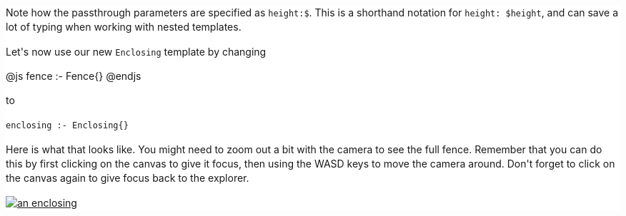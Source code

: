 Note how the passthrough parameters are specified as `height:$`. This is a shorthand notation for `height: $height`, and can save a lot of typing when working with nested templates.

Let's now use our new `Enclosing` template by changing

@js
fence :- Fence{}
@endjs

to

```
enclosing :- Enclosing{}
```

Here is what that looks like. You might need to zoom out a bit with the camera to see the full fence. Remember that you can do this by first clicking on the canvas to give it focus, then using the WASD keys to move the camera around. Don't forget to click on the canvas again to give focus back to the explorer.

[![an enclosing](img/script_tutorial/tut_playground_pasture.png)](https://www.flecs.dev/explorer/?local=true&wasm=https://www.flecs.dev/explorer/playground.js&script=using%20flecs.components.*%0Ausing%20flecs.meta%0Ausing%20flecs.game%0A%0Aconst%20PI%20%3D%203.1415926%0A%0Aplane%20%7B%0A%20%20-%20Position3%7B%7D%0A%20%20-%20Rotation3%7B%24PI%20%2F%202%7D%0A%20%20-%20Rectangle%7B10000%2C%2010000%7D%0A%20%20-%20Rgb%7B0.9%2C%200.9%2C%200.9%7D%0A%7D%0A%0Atemplate%20Fence%20%7B%0A%20%20%2F%2F%20Fence%20parameters%0A%20%20prop%20width%20%3A%20f32%20%3D%2040%0A%20%20prop%20height%20%3A%20f32%20%3D%2020%0A%20%20prop%20color%20%3A%20Rgb%20%3D%20%7B0.15%2C%200.1%2C%200.05%7D%0A%0A%20%20%2F%2F%20Pillar%20parameters%0A%20%20const%20pillar_width%20%3D%202%0A%20%20const%20pillar_spacing%20%3D%2010%0A%20%20const%20pillar_count%20%3D%20%24width%20%2F%20%24pillar_spacing%0A%20%20const%20p_grid_spacing%20%3D%20%24width%20%2F%20(%24pillar_count%20-%201)%0A%20%0A%20%20%2F%2F%20Bar%20parameters%0A%20%20const%20bar_spacing%20%3D%203%0A%20%20const%20bar_height%20%3D%202%0A%20%20const%20bar_depth%20%3D%20%24pillar_width%20%2F%202%0A%20%20const%20bar_count%20%3D%20%24height%20%2F%20%24bar_spacing%0A%20%20const%20b_grid_spacing%20%3D%20%24height%20%2F%20%24bar_count%0A%20%20%20%0A%20%20with%20Prefab%2C%20%24color%20%7B%0A%20%20%20%20Pillar%20%3A-%20Box%20%7B%0A%20%20%20%20%20%20%24pillar_width%2C%20%24height%2C%20%24pillar_width%0A%20%20%20%20%7D%0A%20%20%20%20Bar%20%3A-%20Box%20%7B%24width%2C%20%24bar_height%2C%20%24bar_depth%7D%0A%20%20%7D%20%20%20%20%0A%20%20%0A%20%20%2F%2F%20Pillars%0A%20%20pillars%20%7B%0A%20%20%20%20-%20Position3%7By%3A%20%24height%2F2%7D%0A%20%20%20%20-%20Grid%7B%0A%20%20%20%20%20%20x.count%3A%20%24pillar_count%2C%0A%20%20%20%20%20%20x.spacing%3A%20%24p_grid_spacing%0A%20%20%20%20%20%20prefab%3A%20Pillar%20%20%20%20%0A%20%20%20%20%7D%0A%20%20%7D%0A%0A%20%20%2F%2F%20Bars%0A%20%20bars%20%7B%0A%20%20%20%20-%20Position3%7By%3A%20%24height%2F2%7D%0A%20%20%20%20-%20Grid%7B%0A%20%20%20%20%20%20y.count%3A%20%24bar_count%2C%0A%20%20%20%20%20%20y.spacing%3A%20%24b_grid_spacing%0A%20%20%20%20%20%20prefab%3A%20Bar%20%20%20%20%0A%20%20%20%20%7D%0A%20%20%7D%0A%7D%20%2F%2F%20template%20Fence%0A%0A%0Atemplate%20Enclosing%20%7B%0A%20%20prop%20width%3A%20f32%20%3D%2040%0A%20%20prop%20height%3A%20f32%20%3D%2010%0A%20%20prop%20depth%3A%20f32%20%3D%2040%0A%20%20prop%20color%3A%20Rgb%20%3D%20%7B0.15%2C%200.1%2C%200.05%7D%0A%20%20%0A%20%20const%20width_half%20%3D%20%24width%20%2F%202%0A%20%20const%20depth_half%20%3D%20%24depth%20%2F%202%0A%20%20const%20PI%20%3D%203.1415926%0A%0A%20%20left%20%7B%0A%20%20%20%20-%20Position3%7Bx%3A%20-%24width_half%7D%0A%20%20%20%20-%20Rotation3%7By%3A%20%24PI%20%2F%202%7D%0A%20%20%20%20-%20Fence%7Bwidth%3A%20%24depth%2C%20height%3A%24%2C%20color%3A%24%7D%0A%20%20%7D%0A%20%20right%20%7B%0A%20%20%20%20-%20Position3%7Bx%3A%20%24width_half%7D%0A%20%20%20%20-%20Rotation3%7By%3A%20%24PI%20%2F%202%7D%0A%20%20%20%20-%20Fence%7Bwidth%3A%20%24depth%2C%20height%3A%24%2C%20color%3A%24%7D%0A%20%20%7D%0A%20%20back%20%7B%0A%20%20%20%20-%20Position3%7Bz%3A%20-%24depth_half%7D%0A%20%20%20%20-%20Fence%7Bwidth%3A%20%24width%2C%20height%3A%24%2C%20color%3A%24%7D%0A%20%20%7D%0A%20%20front%20%7B%0A%20%20%20%20-%20Position3%7Bz%3A%20%24depth_half%7D%0A%20%20%20%20-%20Fence%7Bwidth%3A%20%24width%2C%20height%3A%24%2C%20color%3A%24%7D%0A%20%20%7D%0A%7D%20%2F%2F%20template%20Enclosing%0A%0Afence_a%20%7B%0A%20%20-%20Enclosing%7B%7D%0A%7D%0A%0Acamera%20%7B%0A%20%20-%20Position3%7B21%2C%2019%2C%20-37%7D%0A%20%20-%20Rotation3%7B-0.42%2C%20-0.52%7D%0A%7D%0A)

